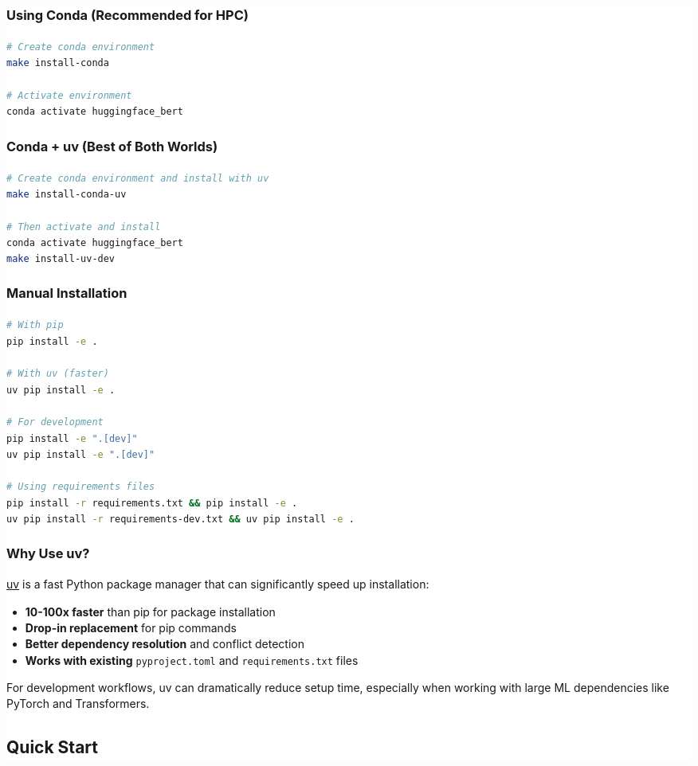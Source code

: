 ### Using Conda (Recommended for HPC)

```bash
# Create conda environment
make install-conda

# Activate environment
conda activate huggingface_bert
```

### Conda + uv (Best of Both Worlds)

```bash
# Create conda environment and install with uv
make install-conda-uv

# Then activate and install
conda activate huggingface_bert
make install-uv-dev
```

### Manual Installation

```bash
# With pip
pip install -e .

# With uv (faster)
uv pip install -e .

# For development
pip install -e ".[dev]"
uv pip install -e ".[dev]"

# Using requirements files
pip install -r requirements.txt && pip install -e .
uv pip install -r requirements-dev.txt && uv pip install -e .
```

### Why Use uv?

[uv](https://github.com/astral-sh/uv) is a fast Python package manager that can significantly speed up installation:

- **10-100x faster** than pip for package installation
- **Drop-in replacement** for pip commands
- **Better dependency resolution** and conflict detection
- **Works with existing** `pyproject.toml` and `requirements.txt` files

For development workflows, uv can dramatically reduce setup time, especially when working with large ML dependencies like PyTorch and Transformers.

## Quick Start
